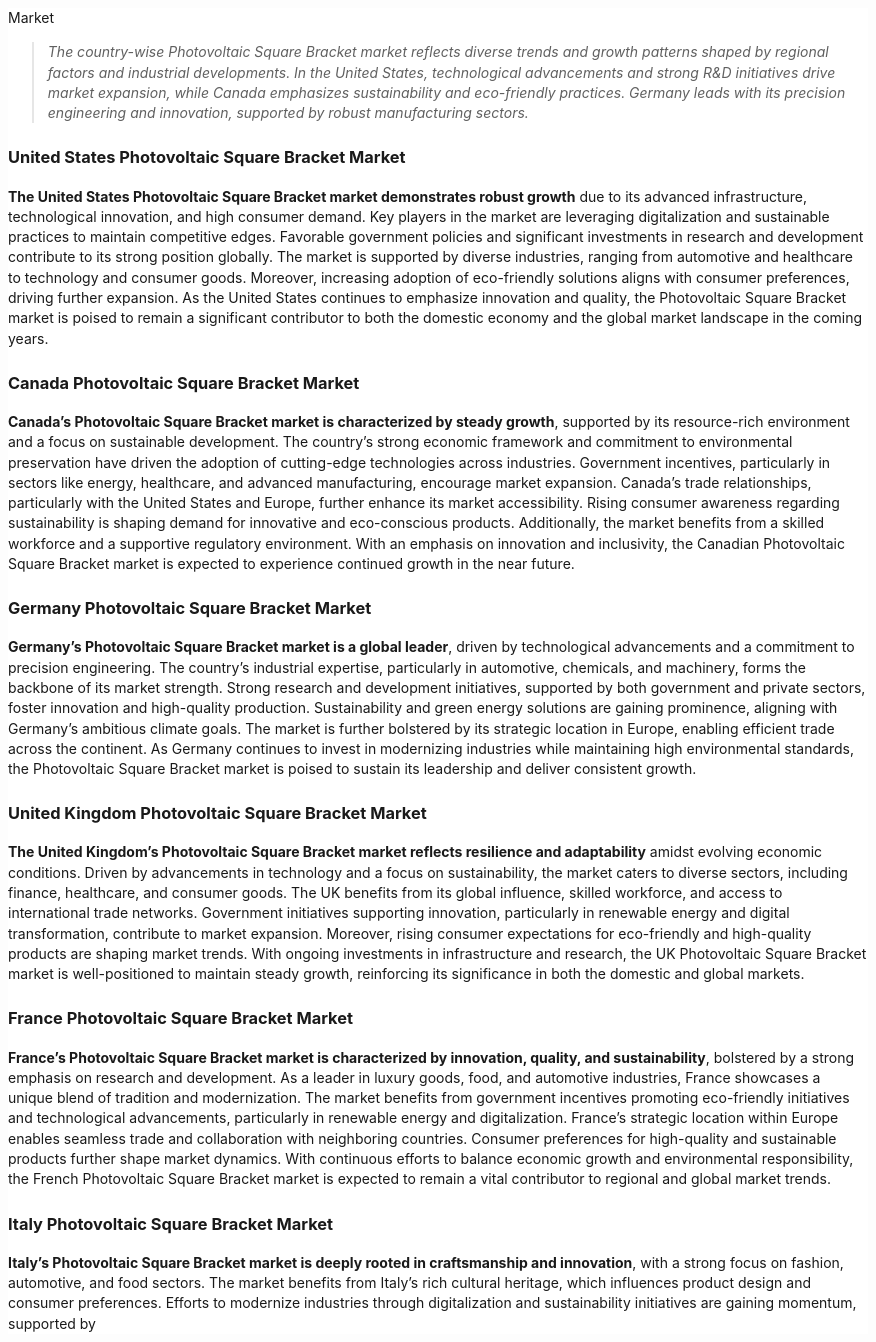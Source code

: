 Market<br /></span></h1><blockquote><p><em><span class="">The country-wise Photovoltaic Square Bracket market reflects diverse trends and growth patterns shaped by regional factors and industrial developments. In the United States, technological advancements and strong R&amp;D initiatives drive market expansion, while Canada emphasizes sustainability and eco-friendly practices. Germany leads with its precision engineering and innovation, supported by robust manufacturing sectors.</span></em></p></blockquote><h3><strong>United States Photovoltaic Square Bracket Market</strong></h3><p><strong>The United States Photovoltaic Square Bracket market demonstrates robust growth</strong> due to its advanced infrastructure, technological innovation, and high consumer demand. Key players in the market are leveraging digitalization and sustainable practices to maintain competitive edges. Favorable government policies and significant investments in research and development contribute to its strong position globally. The market is supported by diverse industries, ranging from automotive and healthcare to technology and consumer goods. Moreover, increasing adoption of eco-friendly solutions aligns with consumer preferences, driving further expansion. As the United States continues to emphasize innovation and quality, the Photovoltaic Square Bracket market is poised to remain a significant contributor to both the domestic economy and the global market landscape in the coming years.</p><h3><strong>Canada Photovoltaic Square Bracket Market</strong></h3><p><strong>Canada&rsquo;s Photovoltaic Square Bracket market is characterized by steady growth</strong>, supported by its resource-rich environment and a focus on sustainable development. The country&rsquo;s strong economic framework and commitment to environmental preservation have driven the adoption of cutting-edge technologies across industries. Government incentives, particularly in sectors like energy, healthcare, and advanced manufacturing, encourage market expansion. Canada&rsquo;s trade relationships, particularly with the United States and Europe, further enhance its market accessibility. Rising consumer awareness regarding sustainability is shaping demand for innovative and eco-conscious products. Additionally, the market benefits from a skilled workforce and a supportive regulatory environment. With an emphasis on innovation and inclusivity, the Canadian Photovoltaic Square Bracket market is expected to experience continued growth in the near future.</p><h3><strong>Germany Photovoltaic Square Bracket Market</strong></h3><p><strong>Germany&rsquo;s Photovoltaic Square Bracket market is a global leader</strong>, driven by technological advancements and a commitment to precision engineering. The country&rsquo;s industrial expertise, particularly in automotive, chemicals, and machinery, forms the backbone of its market strength. Strong research and development initiatives, supported by both government and private sectors, foster innovation and high-quality production. Sustainability and green energy solutions are gaining prominence, aligning with Germany&rsquo;s ambitious climate goals. The market is further bolstered by its strategic location in Europe, enabling efficient trade across the continent. As Germany continues to invest in modernizing industries while maintaining high environmental standards, the Photovoltaic Square Bracket market is poised to sustain its leadership and deliver consistent growth.</p><h3><strong>United Kingdom Photovoltaic Square Bracket Market</strong></h3><p><strong>The United Kingdom&rsquo;s Photovoltaic Square Bracket market reflects resilience and adaptability</strong> amidst evolving economic conditions. Driven by advancements in technology and a focus on sustainability, the market caters to diverse sectors, including finance, healthcare, and consumer goods. The UK benefits from its global influence, skilled workforce, and access to international trade networks. Government initiatives supporting innovation, particularly in renewable energy and digital transformation, contribute to market expansion. Moreover, rising consumer expectations for eco-friendly and high-quality products are shaping market trends. With ongoing investments in infrastructure and research, the UK Photovoltaic Square Bracket market is well-positioned to maintain steady growth, reinforcing its significance in both the domestic and global markets.</p><h3><strong>France Photovoltaic Square Bracket Market</strong></h3><p><strong>France&rsquo;s Photovoltaic Square Bracket market is characterized by innovation, quality, and sustainability</strong>, bolstered by a strong emphasis on research and development. As a leader in luxury goods, food, and automotive industries, France showcases a unique blend of tradition and modernization. The market benefits from government incentives promoting eco-friendly initiatives and technological advancements, particularly in renewable energy and digitalization. France&rsquo;s strategic location within Europe enables seamless trade and collaboration with neighboring countries. Consumer preferences for high-quality and sustainable products further shape market dynamics. With continuous efforts to balance economic growth and environmental responsibility, the French Photovoltaic Square Bracket market is expected to remain a vital contributor to regional and global market trends.</p><h3><strong>Italy Photovoltaic Square Bracket Market</strong></h3><p><strong>Italy&rsquo;s Photovoltaic Square Bracket market is deeply rooted in craftsmanship and innovation</strong>, with a strong focus on fashion, automotive, and food sectors. The market benefits from Italy&rsquo;s rich cultural heritage, which influences product design and consumer preferences. Efforts to modernize industries through digitalization and sustainability initiatives are gaining momentum, supported by